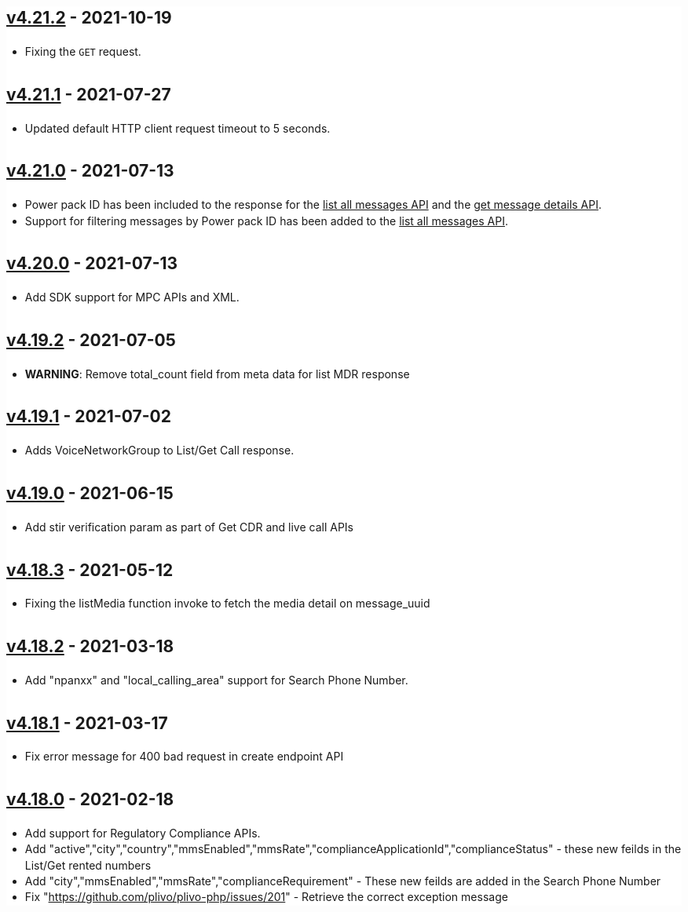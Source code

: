 ## [v4.21.2](https://github.com/plivo/plivo-php/releases/tag/v4.21.2) - 2021-10-19
- Fixing the `GET` request.

## [v4.21.1](https://github.com/plivo/plivo-php/releases/tag/v4.21.1) - 2021-07-27
- Updated default HTTP client request timeout to 5 seconds.

## [v4.21.0](https://github.com/plivo/plivo-php/releases/tag/v4.21.0) - 2021-07-13
- Power pack ID has been included to the response for the [list all messages API](https://www.plivo.com/docs/sms/api/message/list-all-messages/) and the [get message details API](https://www.plivo.com/docs/sms/api/message#retrieve-a-message).
- Support for filtering messages by Power pack ID has been added to the [list all messages API](https://www.plivo.com/docs/sms/api/message#list-all-messages).

## [v4.20.0](https://github.com/plivo/plivo-php/releases/tag/v4.20.0) - 2021-07-13
- Add SDK support for MPC APIs and XML.

## [v4.19.2](https://github.com/plivo/plivo-php/releases/tag/v4.19.2) - 2021-07-05
- **WARNING**: Remove total_count field from meta data for list MDR response

## [v4.19.1](https://github.com/plivo/plivo-php/releases/tag/v4.19.1) - 2021-07-02
- Adds VoiceNetworkGroup to List/Get Call response.

## [v4.19.0](https://github.com/plivo/plivo-php/releases/tag/v4.19.0) - 2021-06-15
- Add stir verification param as part of Get CDR and live call APIs

## [v4.18.3](https://github.com/plivo/plivo-php/releases/tag/v4.18.3) - 2021-05-12
- Fixing the listMedia function invoke to fetch the media detail on message_uuid

## [v4.18.2](https://github.com/plivo/plivo-php/releases/tag/v4.18.2) - 2021-03-18
- Add "npanxx" and "local_calling_area" support for Search Phone Number.

## [v4.18.1](https://github.com/plivo/plivo-php/releases/tag/v4.18.1) - 2021-03-17
- Fix error message for 400 bad request in create endpoint API

## [v4.18.0](https://github.com/plivo/plivo-php/releases/tag/v4.18.0) - 2021-02-18
- Add support for Regulatory Compliance APIs.
- Add "active","city","country","mmsEnabled","mmsRate","complianceApplicationId","complianceStatus" - these new feilds in the List/Get rented numbers
- Add "city","mmsEnabled","mmsRate","complianceRequirement" - These new feilds are added in the Search Phone Number
- Fix "https://github.com/plivo/plivo-php/issues/201" - Retrieve the correct exception message

